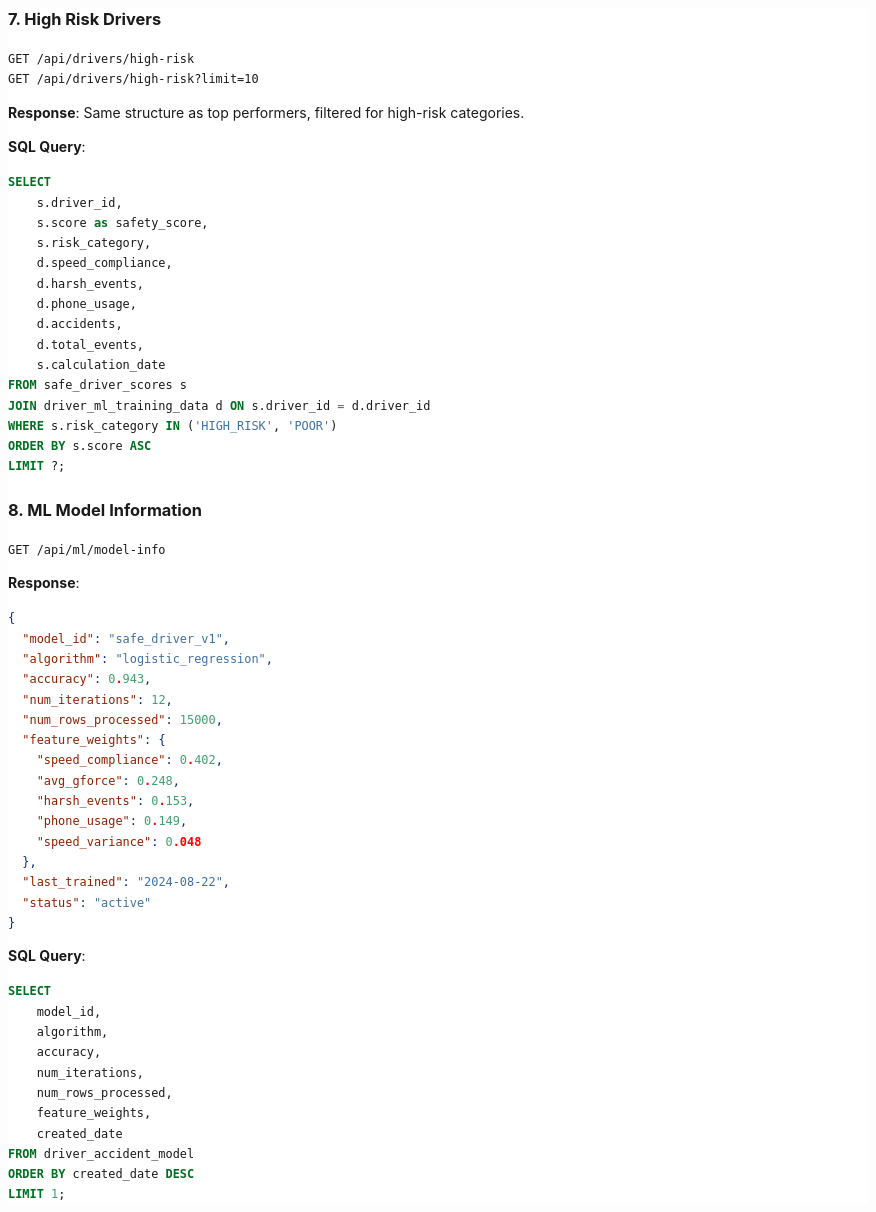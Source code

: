 ### 7. High Risk Drivers
```http
GET /api/drivers/high-risk
GET /api/drivers/high-risk?limit=10
```

**Response**: Same structure as top performers, filtered for high-risk categories.

**SQL Query**:
```sql
SELECT 
    s.driver_id,
    s.score as safety_score,
    s.risk_category,
    d.speed_compliance,
    d.harsh_events,
    d.phone_usage,
    d.accidents,
    d.total_events,
    s.calculation_date
FROM safe_driver_scores s
JOIN driver_ml_training_data d ON s.driver_id = d.driver_id
WHERE s.risk_category IN ('HIGH_RISK', 'POOR')
ORDER BY s.score ASC
LIMIT ?;
```

### 8. ML Model Information
```http
GET /api/ml/model-info
```

**Response**:
```json
{
  "model_id": "safe_driver_v1",
  "algorithm": "logistic_regression", 
  "accuracy": 0.943,
  "num_iterations": 12,
  "num_rows_processed": 15000,
  "feature_weights": {
    "speed_compliance": 0.402,
    "avg_gforce": 0.248,
    "harsh_events": 0.153,
    "phone_usage": 0.149,
    "speed_variance": 0.048
  },
  "last_trained": "2024-08-22",
  "status": "active"
}
```

**SQL Query**:
```sql
SELECT 
    model_id,
    algorithm,
    accuracy,
    num_iterations,
    num_rows_processed,
    feature_weights,
    created_date
FROM driver_accident_model
ORDER BY created_date DESC
LIMIT 1;
```
